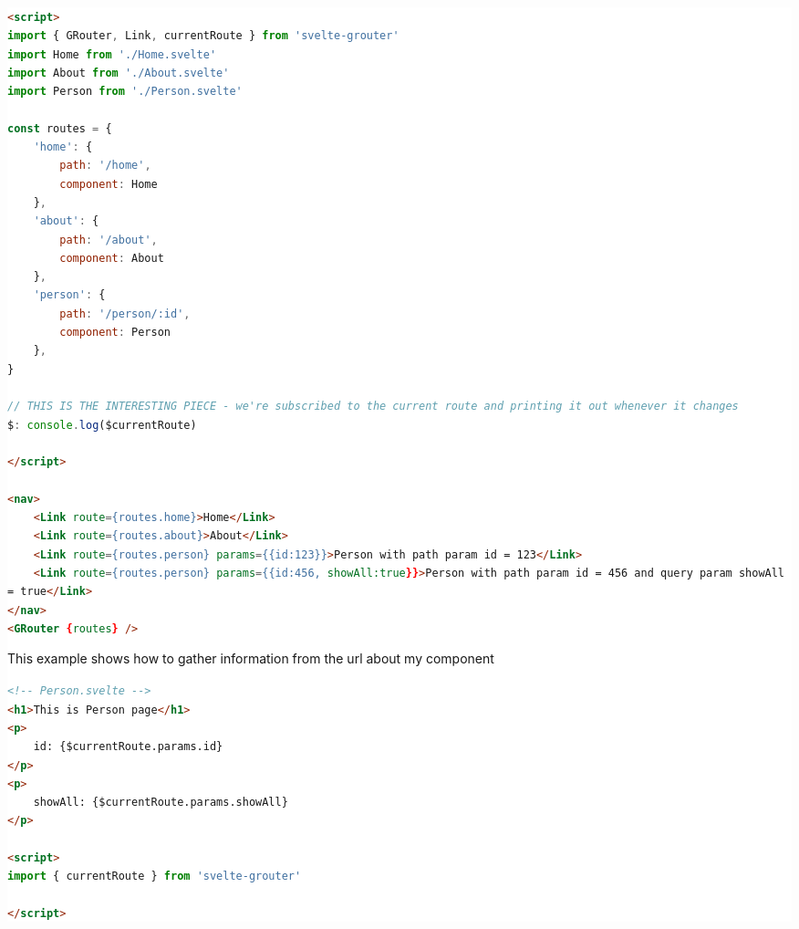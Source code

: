 ```html
<script>
import { GRouter, Link, currentRoute } from 'svelte-grouter'
import Home from './Home.svelte'
import About from './About.svelte'
import Person from './Person.svelte'

const routes = {
    'home': {
        path: '/home',
        component: Home
    },
    'about': {
        path: '/about',
        component: About
    },
    'person': {
        path: '/person/:id',
        component: Person
    },
}

// THIS IS THE INTERESTING PIECE - we're subscribed to the current route and printing it out whenever it changes
$: console.log($currentRoute)

</script>

<nav>
    <Link route={routes.home}>Home</Link>
    <Link route={routes.about}>About</Link>
    <Link route={routes.person} params={{id:123}}>Person with path param id = 123</Link>
    <Link route={routes.person} params={{id:456, showAll:true}}>Person with path param id = 456 and query param showAll = true</Link>
</nav>
<GRouter {routes} />
```

This example shows how to gather information from the url about my component

```html
<!-- Person.svelte -->
<h1>This is Person page</h1>
<p>
    id: {$currentRoute.params.id}
</p>
<p>
    showAll: {$currentRoute.params.showAll}
</p>

<script>
import { currentRoute } from 'svelte-grouter'

</script>
```
